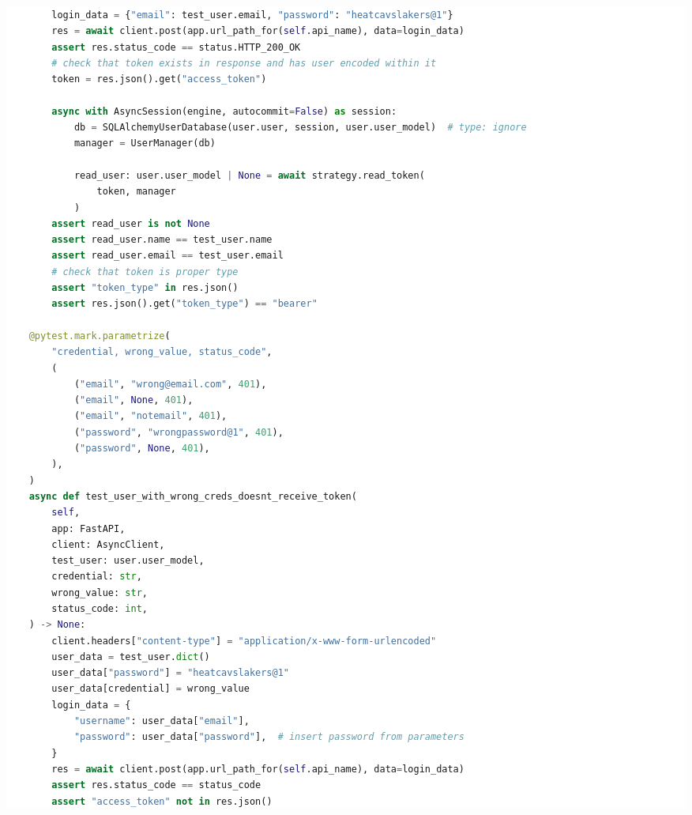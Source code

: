 ```python
        login_data = {"email": test_user.email, "password": "heatcavslakers@1"}
        res = await client.post(app.url_path_for(self.api_name), data=login_data)
        assert res.status_code == status.HTTP_200_OK
        # check that token exists in response and has user encoded within it
        token = res.json().get("access_token")

        async with AsyncSession(engine, autocommit=False) as session:
            db = SQLAlchemyUserDatabase(user.user, session, user.user_model)  # type: ignore
            manager = UserManager(db)

            read_user: user.user_model | None = await strategy.read_token(
                token, manager
            )
        assert read_user is not None
        assert read_user.name == test_user.name
        assert read_user.email == test_user.email
        # check that token is proper type
        assert "token_type" in res.json()
        assert res.json().get("token_type") == "bearer"

    @pytest.mark.parametrize(
        "credential, wrong_value, status_code",
        (
            ("email", "wrong@email.com", 401),
            ("email", None, 401),
            ("email", "notemail", 401),
            ("password", "wrongpassword@1", 401),
            ("password", None, 401),
        ),
    )
    async def test_user_with_wrong_creds_doesnt_receive_token(
        self,
        app: FastAPI,
        client: AsyncClient,
        test_user: user.user_model,
        credential: str,
        wrong_value: str,
        status_code: int,
    ) -> None:
        client.headers["content-type"] = "application/x-www-form-urlencoded"
        user_data = test_user.dict()
        user_data["password"] = "heatcavslakers@1"
        user_data[credential] = wrong_value
        login_data = {
            "username": user_data["email"],
            "password": user_data["password"],  # insert password from parameters
        }
        res = await client.post(app.url_path_for(self.api_name), data=login_data)
        assert res.status_code == status_code
        assert "access_token" not in res.json()
```
